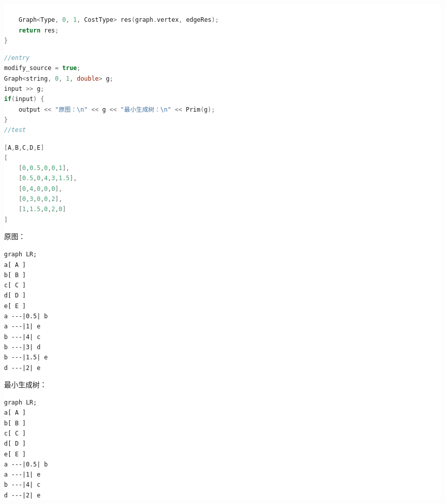 ```cpp {cmd=run}

    Graph<Type, 0, 1, CostType> res(graph.vertex, edgeRes);
    return res;
}
```
```cpp {cmd=run continue hide}
//entry
modify_source = true;
Graph<string, 0, 1, double> g;
input >> g;
if(input) {
    output << "原图：\n" << g << "最小生成树：\n" << Prim(g);
}
//test
```
```cpp {cmd=run continue modify_source}
[A,B,C,D,E]
[
    [0,0.5,0,0,1],
    [0.5,0,4,3,1.5],
    [0,4,0,0,0],
    [0,3,0,0,2],
    [1,1.5,0,2,0]
]
```



<div class=code-output> 

原图：
```mermaid 
graph LR; 
a[ A ] 
b[ B ] 
c[ C ] 
d[ D ] 
e[ E ] 
a ---|0.5| b 
a ---|1| e 
b ---|4| c 
b ---|3| d 
b ---|1.5| e 
d ---|2| e 
```
最小生成树：
```mermaid 
graph LR; 
a[ A ] 
b[ B ] 
c[ C ] 
d[ D ] 
e[ E ] 
a ---|0.5| b 
a ---|1| e 
b ---|4| c 
d ---|2| e 
```
